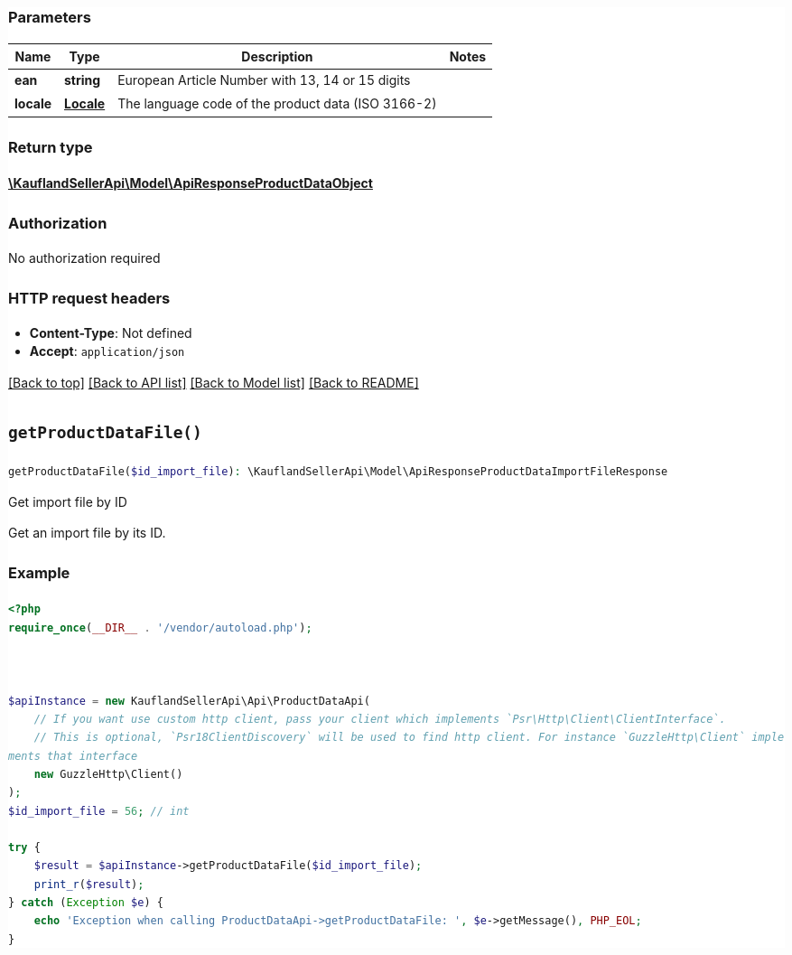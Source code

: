 ### Parameters

Name | Type | Description  | Notes
------------- | ------------- | ------------- | -------------
 **ean** | **string**| European Article Number with 13, 14 or 15 digits |
 **locale** | [**Locale**](../Model/.md)| The language code of the product data (ISO 3166-2) |

### Return type

[**\KauflandSellerApi\Model\ApiResponseProductDataObject**](../Model/ApiResponseProductDataObject.md)

### Authorization

No authorization required

### HTTP request headers

- **Content-Type**: Not defined
- **Accept**: `application/json`

[[Back to top]](#) [[Back to API list]](../../README.md#endpoints)
[[Back to Model list]](../../README.md#models)
[[Back to README]](../../README.md)

## `getProductDataFile()`

```php
getProductDataFile($id_import_file): \KauflandSellerApi\Model\ApiResponseProductDataImportFileResponse
```

Get import file by ID

Get an import file by its ID.

### Example

```php
<?php
require_once(__DIR__ . '/vendor/autoload.php');



$apiInstance = new KauflandSellerApi\Api\ProductDataApi(
    // If you want use custom http client, pass your client which implements `Psr\Http\Client\ClientInterface`.
    // This is optional, `Psr18ClientDiscovery` will be used to find http client. For instance `GuzzleHttp\Client` implements that interface
    new GuzzleHttp\Client()
);
$id_import_file = 56; // int

try {
    $result = $apiInstance->getProductDataFile($id_import_file);
    print_r($result);
} catch (Exception $e) {
    echo 'Exception when calling ProductDataApi->getProductDataFile: ', $e->getMessage(), PHP_EOL;
}
```
